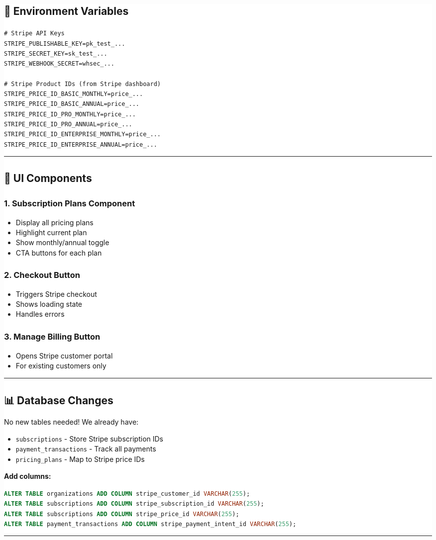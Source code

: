 ## 🔐 Environment Variables

```env
# Stripe API Keys
STRIPE_PUBLISHABLE_KEY=pk_test_...
STRIPE_SECRET_KEY=sk_test_...
STRIPE_WEBHOOK_SECRET=whsec_...

# Stripe Product IDs (from Stripe dashboard)
STRIPE_PRICE_ID_BASIC_MONTHLY=price_...
STRIPE_PRICE_ID_BASIC_ANNUAL=price_...
STRIPE_PRICE_ID_PRO_MONTHLY=price_...
STRIPE_PRICE_ID_PRO_ANNUAL=price_...
STRIPE_PRICE_ID_ENTERPRISE_MONTHLY=price_...
STRIPE_PRICE_ID_ENTERPRISE_ANNUAL=price_...
```

---

## 🎨 UI Components

### 1. Subscription Plans Component
- Display all pricing plans
- Highlight current plan
- Show monthly/annual toggle
- CTA buttons for each plan

### 2. Checkout Button
- Triggers Stripe checkout
- Shows loading state
- Handles errors

### 3. Manage Billing Button
- Opens Stripe customer portal
- For existing customers only

---

## 📊 Database Changes

No new tables needed! We already have:
- `subscriptions` - Store Stripe subscription IDs
- `payment_transactions` - Track all payments
- `pricing_plans` - Map to Stripe price IDs

**Add columns:**
```sql
ALTER TABLE organizations ADD COLUMN stripe_customer_id VARCHAR(255);
ALTER TABLE subscriptions ADD COLUMN stripe_subscription_id VARCHAR(255);
ALTER TABLE subscriptions ADD COLUMN stripe_price_id VARCHAR(255);
ALTER TABLE payment_transactions ADD COLUMN stripe_payment_intent_id VARCHAR(255);
```

---